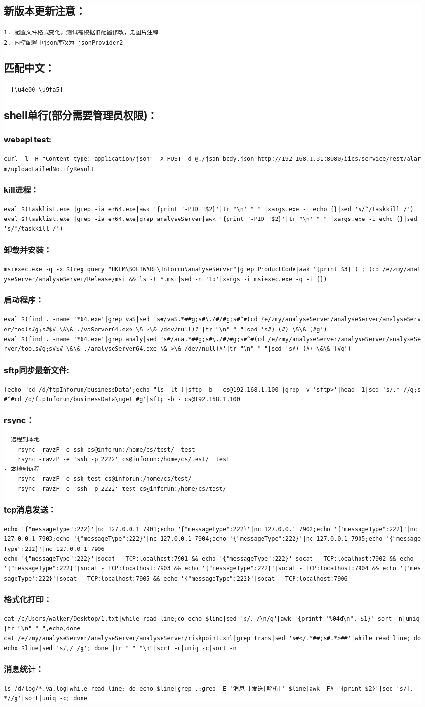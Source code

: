 ## 新版本更新注意：
    1. 配置文件格式变化，测试需根据旧配置修改，见图片注释
    2. 内控配置中json库改为 jsonProvider2
## 匹配中文：
    - [\u4e00-\u9fa5]
## shell单行(部分需要管理员权限)：

### webapi test:
    curl -l -H "Content-type: application/json" -X POST -d @./json_body.json http://192.168.1.31:8080/iics/service/rest/alarm/uploadFailedNotifyResult

    
### kill进程：
    eval $(tasklist.exe |grep -ia er64.exe|awk '{print "-PID "$2}'|tr "\n" " " |xargs.exe -i echo {}|sed 's/^/taskkill /')
    eval $(tasklist.exe |grep -ia er64.exe|grep analyseServer|awk '{print "-PID "$2}'|tr "\n" " " |xargs.exe -i echo {}|sed 's/^/taskkill /')
### 卸载并安装：
    msiexec.exe -q -x $(reg query "HKLM\SOFTWARE\Inforun\analyseServer"|grep ProductCode|awk '{print $3}') ; (cd /e/zmy/analyseServer/analyseServer/Release/msi && ls -t *.msi|sed -n '1p'|xargs -i msiexec.exe -q -i {})
### 启动程序：
    eval $(find . -name '*64.exe'|grep vaS|sed 's#/vaS.*##g;s#\./#/#g;s#^#(cd /e/zmy/analyseServer/analyseServer/analyseServer/tools#g;s#$# \&\& ./vaServer64.exe \& >\& /dev/null)#'|tr "\n" " "|sed 's#) (#) \&\& (#g') 
    eval $(find . -name '*64.exe'|grep analy|sed 's#/ana.*##g;s#\./#/#g;s#^#(cd /e/zmy/analyseServer/analyseServer/analyseServer/tools#g;s#$# \&\& ./analyseServer64.exe \& >\& /dev/null)#'|tr "\n" " "|sed 's#) (#) \&\& (#g')
### sftp同步最新文件:
    (echo "cd /d/ftpInforun/businessData";echo "ls -lt")|sftp -b - cs@192.168.1.100 |grep -v 'sftp>'|head -1|sed 's/.* //g;s#^#cd /d/ftpInforun/businessData\nget #g'|sftp -b - cs@192.168.1.100
### rsync：
    - 远程到本地
        rsync -ravzP -e ssh cs@inforun:/home/cs/test/  test
        rsync -ravzP -e 'ssh -p 2222' cs@inforun:/home/cs/test/  test
    - 本地到远程
        rsync -ravzP -e ssh test cs@inforun:/home/cs/test/
        rsync -ravzP -e 'ssh -p 2222' test cs@inforun:/home/cs/test/

### tcp消息发送：
    echo '{"messageType":222}'|nc 127.0.0.1 7901;echo '{"messageType":222}'|nc 127.0.0.1 7902;echo '{"messageType":222}'|nc 127.0.0.1 7903;echo '{"messageType":222}'|nc 127.0.0.1 7904;echo '{"messageType":222}'|nc 127.0.0.1 7905;echo '{"messageType":222}'|nc 127.0.0.1 7906
    echo '{"messageType":222}'|socat - TCP:localhost:7901 && echo '{"messageType":222}'|socat - TCP:localhost:7902 && echo '{"messageType":222}'|socat - TCP:localhost:7903 && echo '{"messageType":222}'|socat - TCP:localhost:7904 && echo '{"messageType":222}'|socat - TCP:localhost:7905 && echo '{"messageType":222}'|socat - TCP:localhost:7906
### 格式化打印：
    cat /c/Users/walker/Desktop/1.txt|while read line;do echo $line|sed 's/、/\n/g'|awk '{printf "%04d\n", $1}'|sort -n|uniq|tr "\n" " ";echo;done
    cat /e/zmy/analyseServer/analyseServer/analyseServer/riskpoint.xml|grep trans|sed 's#</.*##;s#.*>##'|while read line; do echo $line|sed 's/,/ /g'; done |tr " " "\n"|sort -n|uniq -c|sort -n
### 消息统计：
    ls /d/log/*.va.log|while read line; do echo $line|grep .;grep -E '消息 [发送|解析]' $line|awk -F# '{print $2}'|sed 's/].*//g'|sort|uniq -c; done